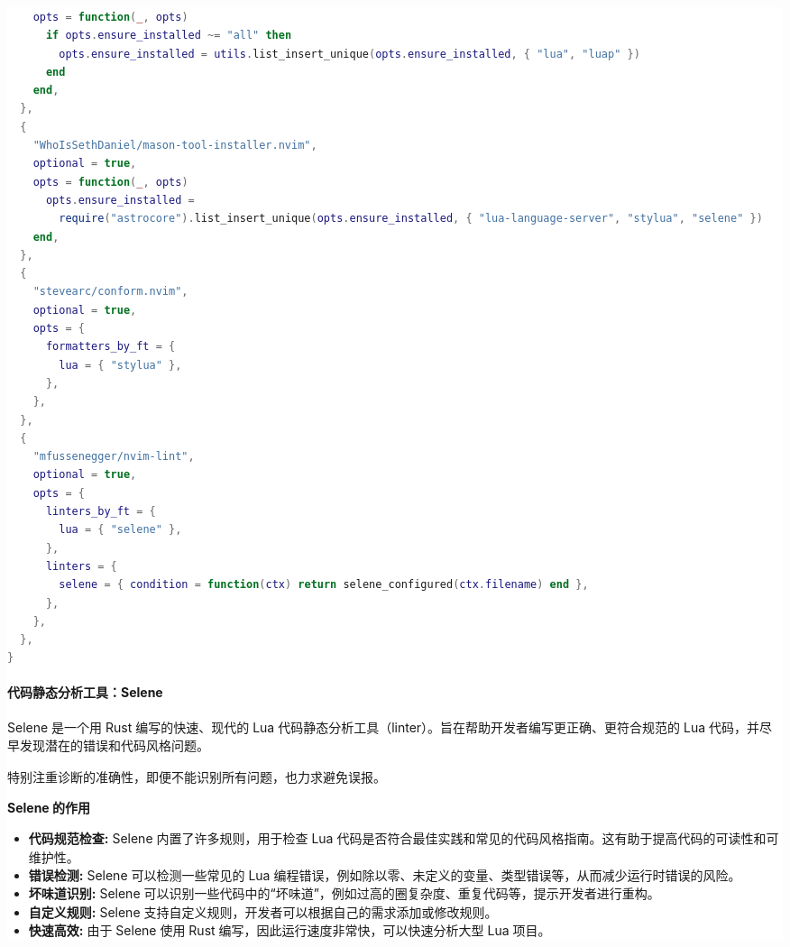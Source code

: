 ```lua
    opts = function(_, opts)
      if opts.ensure_installed ~= "all" then
        opts.ensure_installed = utils.list_insert_unique(opts.ensure_installed, { "lua", "luap" })
      end
    end,
  },
  {
    "WhoIsSethDaniel/mason-tool-installer.nvim",
    optional = true,
    opts = function(_, opts)
      opts.ensure_installed =
        require("astrocore").list_insert_unique(opts.ensure_installed, { "lua-language-server", "stylua", "selene" })
    end,
  },
  {
    "stevearc/conform.nvim",
    optional = true,
    opts = {
      formatters_by_ft = {
        lua = { "stylua" },
      },
    },
  },
  {
    "mfussenegger/nvim-lint",
    optional = true,
    opts = {
      linters_by_ft = {
        lua = { "selene" },
      },
      linters = {
        selene = { condition = function(ctx) return selene_configured(ctx.filename) end },
      },
    },
  },
}
```

#### 代码静态分析工具：Selene

Selene 是一个用 Rust 编写的快速、现代的 Lua 代码静态分析工具（linter）。旨在帮助开发者编写更正确、更符合规范的 Lua 代码，并尽早发现潜在的错误和代码风格问题。

特别注重诊断的准确性，即便不能识别所有问题，也力求避免误报。

**Selene 的作用**

- **代码规范检查:** Selene 内置了许多规则，用于检查 Lua 代码是否符合最佳实践和常见的代码风格指南。这有助于提高代码的可读性和可维护性。
- **错误检测:** Selene 可以检测一些常见的 Lua 编程错误，例如除以零、未定义的变量、类型错误等，从而减少运行时错误的风险。
- **坏味道识别:** Selene 可以识别一些代码中的“坏味道”，例如过高的圈复杂度、重复代码等，提示开发者进行重构。
- **自定义规则:** Selene 支持自定义规则，开发者可以根据自己的需求添加或修改规则。
- **快速高效:** 由于 Selene 使用 Rust 编写，因此运行速度非常快，可以快速分析大型 Lua 项目。
